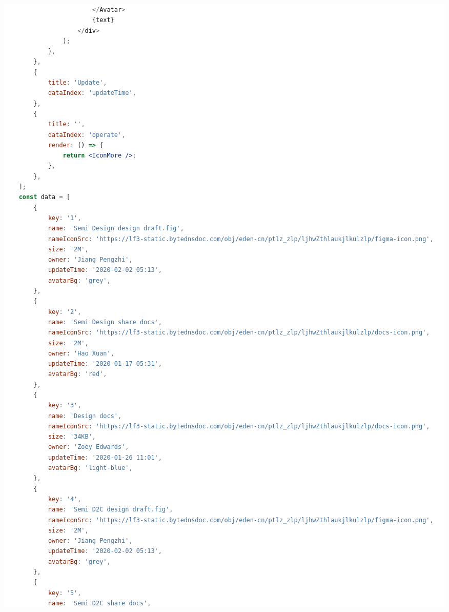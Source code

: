 ```jsx live=true noInline=true dir="column"
                        </Avatar>
                        {text}
                    </div>
                );
            },
        },
        {
            title: 'Update',
            dataIndex: 'updateTime',
        },
        {
            title: '',
            dataIndex: 'operate',
            render: () => {
                return <IconMore />;
            },
        },
    ];
    const data = [
        {
            key: '1',
            name: 'Semi Design design draft.fig',
            nameIconSrc: 'https://lf3-static.bytednsdoc.com/obj/eden-cn/ptlz_zlp/ljhwZthlaukjlkulzlp/figma-icon.png',
            size: '2M',
            owner: 'Jiang Pengzhi',
            updateTime: '2020-02-02 05:13',
            avatarBg: 'grey',
        },
        {
            key: '2',
            name: 'Semi Design share docs',
            nameIconSrc: 'https://lf3-static.bytednsdoc.com/obj/eden-cn/ptlz_zlp/ljhwZthlaukjlkulzlp/docs-icon.png',
            size: '2M',
            owner: 'Hao Xuan',
            updateTime: '2020-01-17 05:31',
            avatarBg: 'red',
        },
        {
            key: '3',
            name: 'Design docs',
            nameIconSrc: 'https://lf3-static.bytednsdoc.com/obj/eden-cn/ptlz_zlp/ljhwZthlaukjlkulzlp/docs-icon.png',
            size: '34KB',
            owner: 'Zoey Edwards',
            updateTime: '2020-01-26 11:01',
            avatarBg: 'light-blue',
        },
        {
            key: '4',
            name: 'Semi D2C design draft.fig',
            nameIconSrc: 'https://lf3-static.bytednsdoc.com/obj/eden-cn/ptlz_zlp/ljhwZthlaukjlkulzlp/figma-icon.png',
            size: '2M',
            owner: 'Jiang Pengzhi',
            updateTime: '2020-02-02 05:13',
            avatarBg: 'grey',
        },
        {
            key: '5',
            name: 'Semi D2C share docs',
```